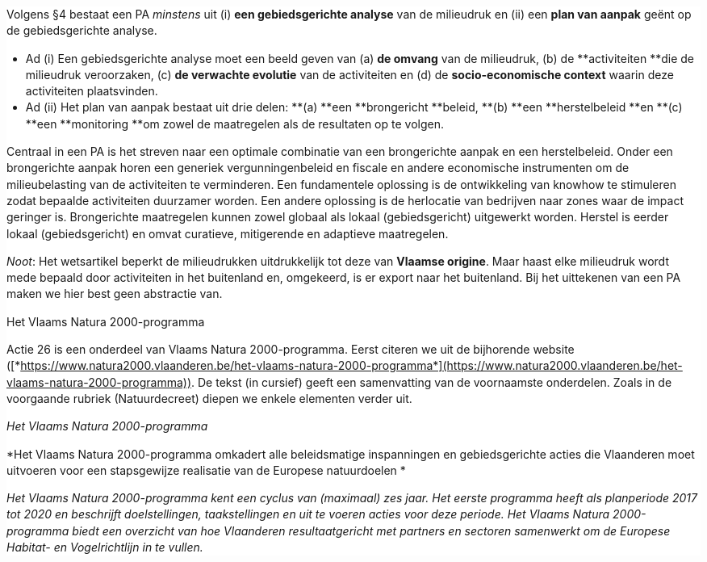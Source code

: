 Volgens §4 bestaat een PA *minstens* uit (i) **een gebiedsgerichte
analyse** van de milieudruk en (ii) een **plan van aanpak** geënt op de
gebiedsgerichte analyse.

-   Ad (i) Een gebiedsgerichte analyse moet een beeld geven van (a) **de
    omvang** van de milieudruk, (b) de **activiteiten **die de
    milieudruk veroorzaken, (c) **de verwachte evolutie** van de
    activiteiten en (d) de **socio-economische context** waarin deze
    activiteiten plaatsvinden.
-   Ad (ii) Het plan van aanpak bestaat uit drie delen: **(a) **een
    **brongericht **beleid, **(b) **een **herstelbeleid **en **(c) **een
    **monitoring **om zowel de maatregelen als de resultaten op
    te volgen.

Centraal in een PA is het streven naar een optimale combinatie van een
brongerichte aanpak en een herstelbeleid. Onder een brongerichte aanpak
horen een generiek vergunningenbeleid en fiscale en andere economische
instrumenten om de milieubelasting van de activiteiten te verminderen.
Een fundamentele oplossing is de ontwikkeling van knowhow te stimuleren
zodat bepaalde activiteiten duurzamer worden. Een andere oplossing is de
herlocatie van bedrijven naar zones waar de impact geringer is.
Brongerichte maatregelen kunnen zowel globaal als lokaal
(gebiedsgericht) uitgewerkt worden. Herstel is eerder lokaal
(gebiedsgericht) en omvat curatieve, mitigerende en adaptieve
maatregelen.

*Noot*: Het wetsartikel beperkt de milieudrukken uitdrukkelijk tot deze
van **Vlaamse origine**. Maar haast elke milieudruk wordt mede bepaald
door activiteiten in het buitenland en, omgekeerd, is er export naar het
buitenland. Bij het uittekenen van een PA maken we hier best geen
abstractie van.

<span id="anchor-7"></span>Het Vlaams Natura 2000-programma

Actie 26 is een onderdeel van Vlaams Natura 2000-programma. Eerst
citeren we uit de bijhorende website
([*https://www.natura2000.vlaanderen.be/het-vlaams-natura-2000-programma*](https://www.natura2000.vlaanderen.be/het-vlaams-natura-2000-programma)).
De tekst (in cursief) geeft een samenvatting van de voornaamste
onderdelen. Zoals in de voorgaande rubriek (Natuurdecreet) diepen we
enkele elementen verder uit.

*Het Vlaams Natura 2000-programma*

*Het Vlaams Natura 2000-programma omkadert alle beleidsmatige
inspanningen en gebiedsgerichte acties die Vlaanderen moet uitvoeren
voor een stapsgewijze realisatie van de Europese natuurdoelen *

*Het Vlaams Natura 2000-programma kent een cyclus van (maximaal) zes
jaar. Het eerste programma heeft als planperiode 2017 tot 2020 en
beschrijft doelstellingen, taakstellingen en uit te voeren acties voor
deze periode. Het Vlaams Natura 2000-programma biedt een overzicht van
hoe Vlaanderen resultaatgericht met partners en sectoren samenwerkt om
de Europese Habitat- en Vogelrichtlijn in te vullen.*
